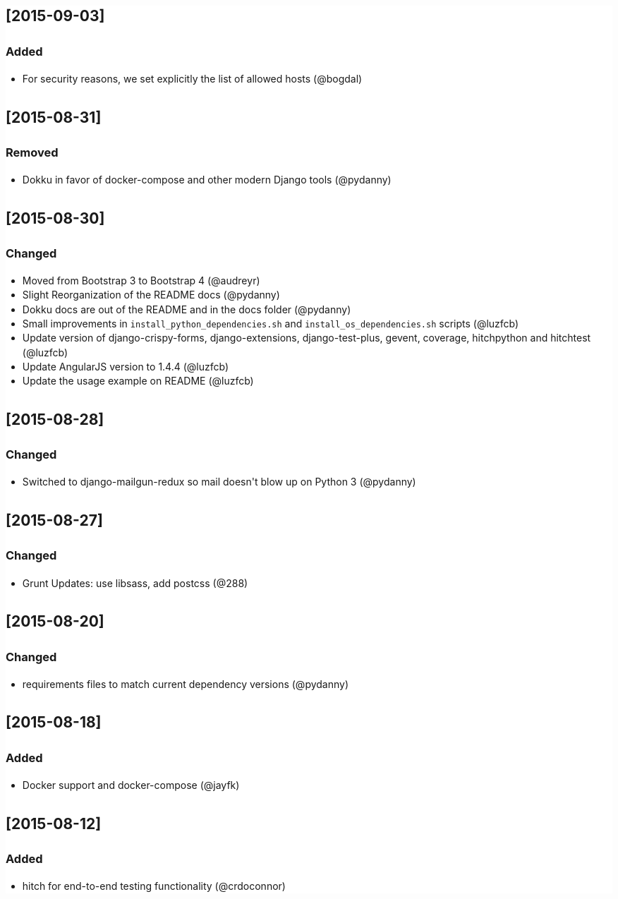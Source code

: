 ## [2015-09-03]
### Added
- For security reasons, we set explicitly the list of allowed hosts (@bogdal)

## [2015-08-31]
### Removed
- Dokku in favor of docker-compose and other modern Django tools (@pydanny)

## [2015-08-30]
### Changed
- Moved from Bootstrap 3 to Bootstrap 4 (@audreyr)
- Slight Reorganization of the README docs (@pydanny)
- Dokku docs are out of the README and in the docs folder (@pydanny)
- Small improvements in ``install_python_dependencies.sh`` and ``install_os_dependencies.sh`` scripts (@luzfcb)
- Update version of django-crispy-forms, django-extensions, django-test-plus, gevent, coverage, hitchpython and hitchtest (@luzfcb)
- Update AngularJS version to 1.4.4 (@luzfcb)
- Update the usage example on README (@luzfcb)

## [2015-08-28]
### Changed
- Switched to django-mailgun-redux so mail doesn't blow up on Python 3 (@pydanny)


## [2015-08-27]
### Changed
- Grunt Updates: use libsass, add postcss (@288)

## [2015-08-20]
### Changed
- requirements files to match current dependency versions (@pydanny)

## [2015-08-18]
### Added
- Docker support and docker-compose (@jayfk)

## [2015-08-12]
### Added
- hitch for end-to-end testing functionality (@crdoconnor)
